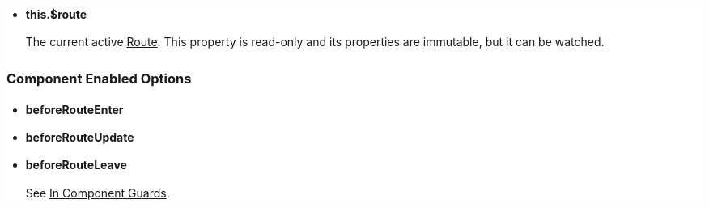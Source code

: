 - **this.\$route**

  The current active [Route](#the-route-object). This property is read-only and its properties are immutable, but it can be watched.

### Component Enabled Options

- **beforeRouteEnter**
- **beforeRouteUpdate**
- **beforeRouteLeave**

  See [In Component Guards](../guide/advanced/navigation-guards.md#in-component-guards).

